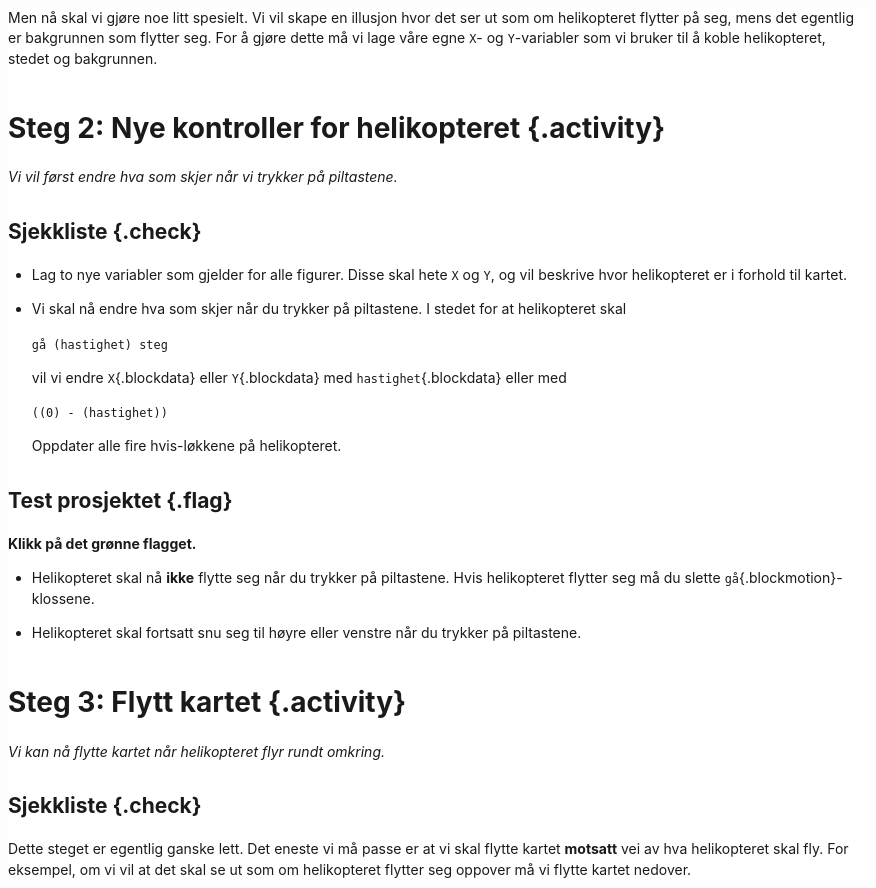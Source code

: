 Men nå skal vi gjøre noe litt spesielt. Vi vil skape en illusjon hvor
det ser ut som om helikopteret flytter på seg, mens det egentlig er
bakgrunnen som flytter seg. For å gjøre dette må vi lage våre egne
`X`- og `Y`-variabler som vi bruker til å koble helikopteret, stedet
og bakgrunnen.

# Steg 2: Nye kontroller for helikopteret {.activity}

*Vi vil først endre hva som skjer når vi trykker på piltastene.*

## Sjekkliste {.check}

+ Lag to nye variabler som gjelder for alle figurer. Disse skal hete
  `X` og `Y`, og vil beskrive hvor helikopteret er i forhold til
  kartet.

+ Vi skal nå endre hva som skjer når du trykker på piltastene. I
  stedet for at helikopteret skal

  ```blocks
  gå (hastighet) steg
  ```

  vil vi endre `X`{.blockdata} eller `Y`{.blockdata} med
  `hastighet`{.blockdata} eller med

  ```blocks
  ((0) - (hastighet))
  ```

  Oppdater alle fire hvis-løkkene på helikopteret.

## Test prosjektet {.flag}

__Klikk på det grønne flagget.__

+ Helikopteret skal nå __ikke__ flytte seg når du trykker på
  piltastene. Hvis helikopteret flytter seg må du slette
  `gå`{.blockmotion}-klossene.

+ Helikopteret skal fortsatt snu seg til høyre eller venstre når du
  trykker på piltastene.

# Steg 3: Flytt kartet {.activity}

*Vi kan nå flytte kartet når helikopteret flyr rundt omkring.*

## Sjekkliste {.check}

Dette steget er egentlig ganske lett. Det eneste vi må passe er at vi
skal flytte kartet __motsatt__ vei av hva helikopteret skal fly. For
eksempel, om vi vil at det skal se ut som om helikopteret flytter seg
oppover må vi flytte kartet nedover.
